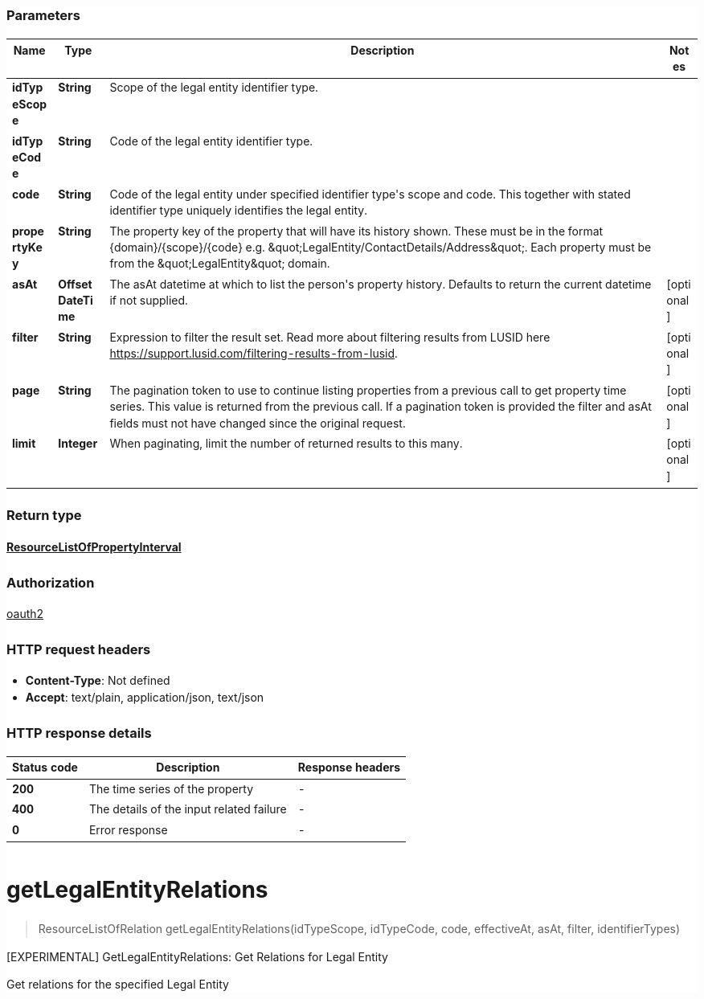 ### Parameters

Name | Type | Description  | Notes
------------- | ------------- | ------------- | -------------
 **idTypeScope** | **String**| Scope of the legal entity identifier type. |
 **idTypeCode** | **String**| Code of the legal entity identifier type. |
 **code** | **String**| Code of the legal entity under specified identifier type&#39;s scope and code. This together with stated identifier type uniquely identifies the legal entity. |
 **propertyKey** | **String**| The property key of the property that will have its history shown. These must be in the format {domain}/{scope}/{code} e.g. \&quot;LegalEntity/ContactDetails/Address\&quot;.              Each property must be from the \&quot;LegalEntity\&quot; domain. |
 **asAt** | **OffsetDateTime**| The asAt datetime at which to list the person&#39;s property history. Defaults to return the current datetime if not supplied. | [optional]
 **filter** | **String**| Expression to filter the result set. Read more about filtering results from LUSID here https://support.lusid.com/filtering-results-from-lusid. | [optional]
 **page** | **String**| The pagination token to use to continue listing properties from a previous call to get property time series.              This value is returned from the previous call. If a pagination token is provided the filter and asAt fields              must not have changed since the original request. | [optional]
 **limit** | **Integer**| When paginating, limit the number of returned results to this many. | [optional]

### Return type

[**ResourceListOfPropertyInterval**](ResourceListOfPropertyInterval.md)

### Authorization

[oauth2](../README.md#oauth2)

### HTTP request headers

 - **Content-Type**: Not defined
 - **Accept**: text/plain, application/json, text/json

### HTTP response details
| Status code | Description | Response headers |
|-------------|-------------|------------------|
**200** | The time series of the property |  -  |
**400** | The details of the input related failure |  -  |
**0** | Error response |  -  |

<a name="getLegalEntityRelations"></a>
# **getLegalEntityRelations**
> ResourceListOfRelation getLegalEntityRelations(idTypeScope, idTypeCode, code, effectiveAt, asAt, filter, identifierTypes)

[EXPERIMENTAL] GetLegalEntityRelations: Get Relations for Legal Entity

Get relations for the specified Legal Entity
